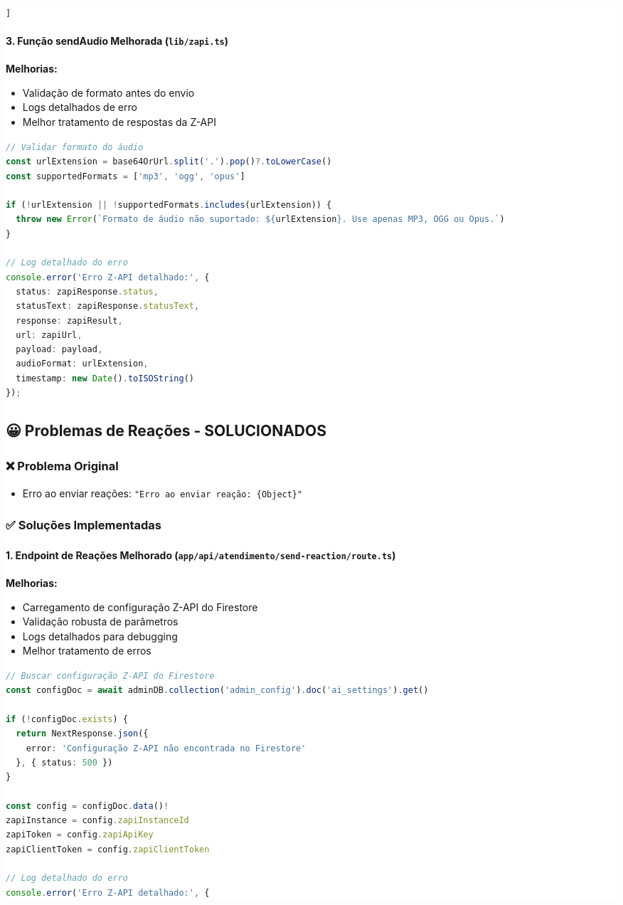 ```typescript
]
```

#### 3. **Função sendAudio Melhorada** (`lib/zapi.ts`)

**Melhorias:**
- Validação de formato antes do envio
- Logs detalhados de erro
- Melhor tratamento de respostas da Z-API

```typescript
// Validar formato do áudio
const urlExtension = base64OrUrl.split('.').pop()?.toLowerCase()
const supportedFormats = ['mp3', 'ogg', 'opus']

if (!urlExtension || !supportedFormats.includes(urlExtension)) {
  throw new Error(`Formato de áudio não suportado: ${urlExtension}. Use apenas MP3, OGG ou Opus.`)
}

// Log detalhado do erro
console.error('Erro Z-API detalhado:', {
  status: zapiResponse.status,
  statusText: zapiResponse.statusText,
  response: zapiResult,
  url: zapiUrl,
  payload: payload,
  audioFormat: urlExtension,
  timestamp: new Date().toISOString()
});
```

## 😀 Problemas de Reações - SOLUCIONADOS

### ❌ Problema Original
- Erro ao enviar reações: `"Erro ao enviar reação: {Object}"`

### ✅ Soluções Implementadas

#### 1. **Endpoint de Reações Melhorado** (`app/api/atendimento/send-reaction/route.ts`)

**Melhorias:**
- Carregamento de configuração Z-API do Firestore
- Validação robusta de parâmetros
- Logs detalhados para debugging
- Melhor tratamento de erros

```typescript
// Buscar configuração Z-API do Firestore
const configDoc = await adminDB.collection('admin_config').doc('ai_settings').get()

if (!configDoc.exists) {
  return NextResponse.json({ 
    error: 'Configuração Z-API não encontrada no Firestore'
  }, { status: 500 })
}

const config = configDoc.data()!
zapiInstance = config.zapiInstanceId
zapiToken = config.zapiApiKey
zapiClientToken = config.zapiClientToken

// Log detalhado do erro
console.error('Erro Z-API detalhado:', {
```